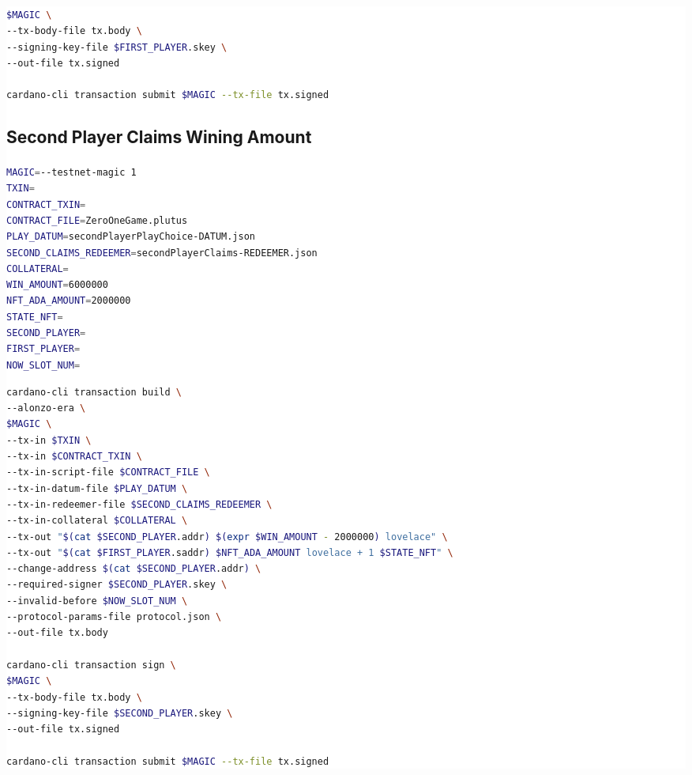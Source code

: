 ```bash
$MAGIC \
--tx-body-file tx.body \
--signing-key-file $FIRST_PLAYER.skey \
--out-file tx.signed

cardano-cli transaction submit $MAGIC --tx-file tx.signed
```

## Second Player Claims Wining Amount

```bash
MAGIC=--testnet-magic 1
TXIN=
CONTRACT_TXIN=
CONTRACT_FILE=ZeroOneGame.plutus
PLAY_DATUM=secondPlayerPlayChoice-DATUM.json
SECOND_CLAIMS_REDEEMER=secondPlayerClaims-REDEEMER.json
COLLATERAL=
WIN_AMOUNT=6000000
NFT_ADA_AMOUNT=2000000
STATE_NFT=
SECOND_PLAYER=
FIRST_PLAYER=
NOW_SLOT_NUM=
```

```bash
cardano-cli transaction build \
--alonzo-era \
$MAGIC \
--tx-in $TXIN \
--tx-in $CONTRACT_TXIN \
--tx-in-script-file $CONTRACT_FILE \
--tx-in-datum-file $PLAY_DATUM \
--tx-in-redeemer-file $SECOND_CLAIMS_REDEEMER \
--tx-in-collateral $COLLATERAL \
--tx-out "$(cat $SECOND_PLAYER.addr) $(expr $WIN_AMOUNT - 2000000) lovelace" \
--tx-out "$(cat $FIRST_PLAYER.saddr) $NFT_ADA_AMOUNT lovelace + 1 $STATE_NFT" \
--change-address $(cat $SECOND_PLAYER.addr) \
--required-signer $SECOND_PLAYER.skey \
--invalid-before $NOW_SLOT_NUM \
--protocol-params-file protocol.json \
--out-file tx.body

cardano-cli transaction sign \
$MAGIC \
--tx-body-file tx.body \
--signing-key-file $SECOND_PLAYER.skey \
--out-file tx.signed

cardano-cli transaction submit $MAGIC --tx-file tx.signed
```
